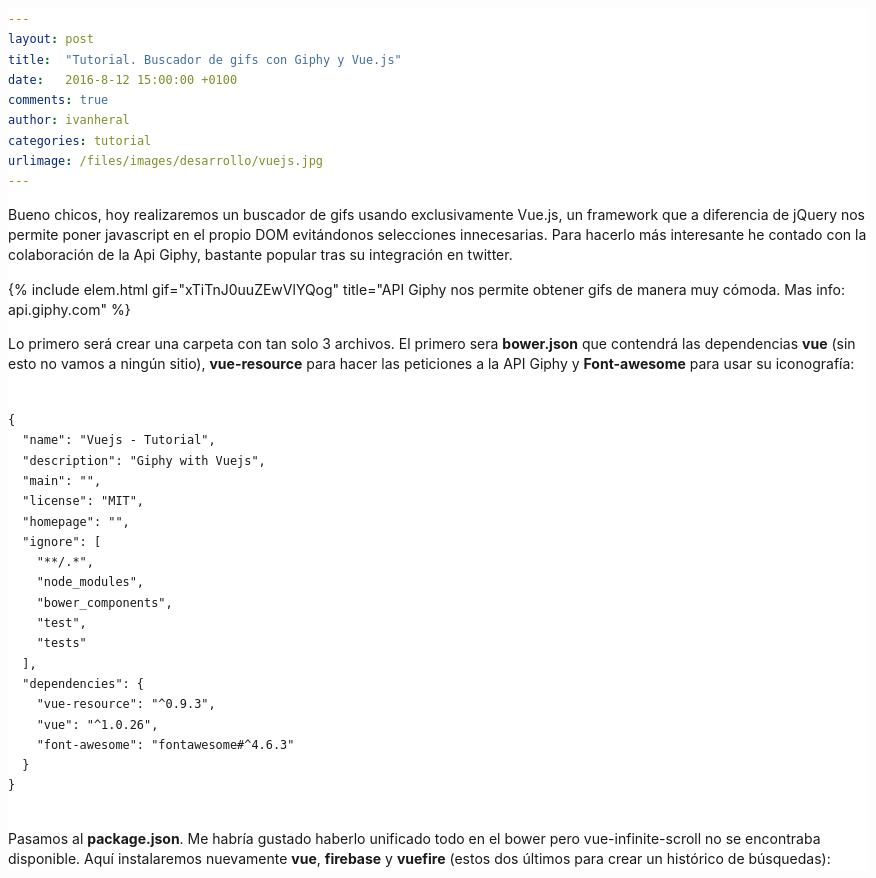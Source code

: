```yaml
---
layout: post
title:  "Tutorial. Buscador de gifs con Giphy y Vue.js"
date:   2016-8-12 15:00:00 +0100
comments: true
author: ivanheral
categories: tutorial
urlimage: /files/images/desarrollo/vuejs.jpg
---
```


Bueno chicos, hoy realizaremos un buscador de gifs usando exclusivamente Vue.js, un framework que a diferencia de jQuery nos permite poner javascript en el propio DOM evitándonos selecciones innecesarias. Para hacerlo más interesante he contado con la colaboración de la Api Giphy, bastante popular tras su integración en twitter.

{% include elem.html gif="xTiTnJ0uuZEwVlYQog" title="API Giphy nos permite obtener gifs de manera muy cómoda. Mas info: api.giphy.com" %}

Lo primero será crear una carpeta con tan solo 3 archivos. El primero sera <strong>bower.json</strong> que contendrá las dependencias <strong>vue</strong> (sin esto no vamos a ningún sitio), <strong>vue-resource</strong> para hacer las peticiones a la API Giphy y <strong>Font-awesome</strong> para usar su iconografía:

<pre>
    <code class="language-json">
{
  "name": "Vuejs - Tutorial",
  "description": "Giphy with Vuejs",
  "main": "",
  "license": "MIT",
  "homepage": "",
  "ignore": [
    "**/.*",
    "node_modules",
    "bower_components",
    "test",
    "tests"
  ],
  "dependencies": {
    "vue-resource": "^0.9.3",
    "vue": "^1.0.26",
    "font-awesome": "fontawesome#^4.6.3"
  }
}
    </code>    
</pre>
Pasamos al <strong>package.json</strong>. Me habría gustado haberlo unificado todo en el bower pero vue-infinite-scroll no se encontraba disponible. Aquí instalaremos nuevamente <strong>vue</strong>, <strong>firebase</strong> y <strong>vuefire</strong> (estos dos últimos para crear un histórico de búsquedas):
